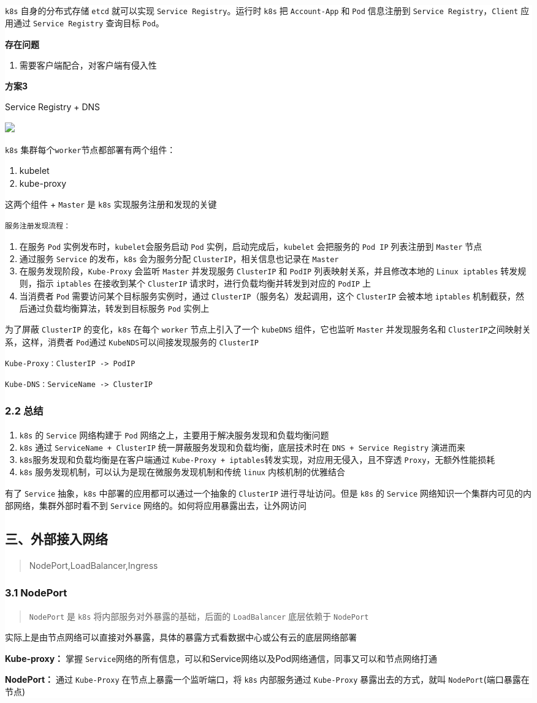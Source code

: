 `k8s` 自身的分布式存储 `etcd` 就可以实现 `Service Registry`。运行时 `k8s` 把 `Account-App` 和 `Pod` 信息注册到 `Service Registry`，`Client` 应用通过 `Service Registry` 查询目标 `Pod`。

**存在问题**

1. 需要客户端配合，对客户端有侵入性

**方案3**

Service Registry + DNS

![](https://cdn.jsdelivr.net/gh/wudg/picgo@master/images/service-find-service-registry-map.png)

`k8s` 集群每个`worker`节点都部署有两个组件：
1. kubelet
2. kube-proxy

这两个组件 + `Master` 是 `k8s` 实现服务注册和发现的关键

`服务注册发现流程：`

1. 在服务 `Pod` 实例发布时，`kubelet`会服务启动 `Pod` 实例，启动完成后，`kubelet` 会把服务的 `Pod IP` 列表注册到 `Master` 节点
2. 通过服务 `Service` 的发布，`k8s` 会为服务分配 `ClusterIP`，相关信息也记录在 `Master`
3. 在服务发现阶段，`Kube-Proxy` 会监听 `Master` 并发现服务 `ClusterIP` 和 `PodIP` 列表映射关系，并且修改本地的 `Linux iptables` 转发规则，指示 `iptables` 在接收到某个 `ClusterIP` 请求时，进行负载均衡并转发到对应的 `PodIP` 上
4. 当消费者 `Pod` 需要访问某个目标服务实例时，通过 `ClusterIP`（服务名）发起调用，这个 `ClusterIP` 会被本地 `iptables` 机制截获，然后通过负载均衡算法，转发到目标服务 `Pod` 实例上

为了屏蔽 `ClusterIP` 的变化，`k8s` 在每个 `worker` 节点上引入了一个 `kubeDNS` 组件，它也监听 `Master` 并发现服务名和 `ClusterIP`之间映射关系，这样，消费者 `Pod`通过 `KubeNDS`可以间接发现服务的 `ClusterIP`

`Kube-Proxy：ClusterIP -> PodIP`

`Kube-DNS：ServiceName -> ClusterIP`

### 2.2 总结
1. `k8s` 的 `Service` 网络构建于 `Pod` 网络之上，主要用于解决服务发现和负载均衡问题
2. `k8s` 通过 `ServiceName + ClusterIP` 统一屏蔽服务发现和负载均衡，底层技术时在 `DNS + Service Registry` 演进而来
3. `k8s`服务发现和负载均衡是在客户端通过 `Kube-Proxy + iptables`转发实现，对应用无侵入，且不穿透 `Proxy`，无额外性能损耗
4. `k8s` 服务发现机制，可以认为是现在微服务发现机制和传统 `linux` 内核机制的优雅结合

有了 `Service` 抽象，`k8s` 中部署的应用都可以通过一个抽象的 `ClusterIP` 进行寻址访问。但是 `k8s` 的 `Service` 网络知识一个集群内可见的内部网络，集群外部时看不到 `Service` 网络的。如何将应用暴露出去，让外网访问

## 三、外部接入网络
> NodePort,LoadBalancer,Ingress

### 3.1 NodePort
> `NodePort` 是 `k8s` 将内部服务对外暴露的基础，后面的 `LoadBalancer` 底层依赖于 `NodePort`

实际上是由节点网络可以直接对外暴露，具体的暴露方式看数据中心或公有云的底层网络部署

**Kube-proxy：** 掌握 `Service`网络的所有信息，可以和Service网络以及Pod网络通信，同事又可以和节点网络打通

**NodePort：** 通过 `Kube-Proxy` 在节点上暴露一个监听端口，将 `k8s` 内部服务通过 `Kube-Proxy` 暴露出去的方式，就叫 `NodePort`(端口暴露在节点)
